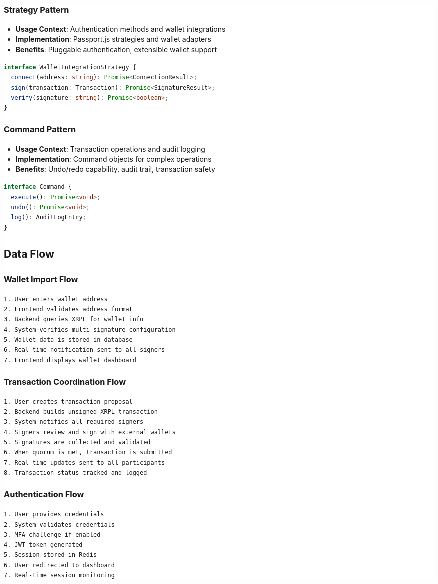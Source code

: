 ### Strategy Pattern
- **Usage Context**: Authentication methods and wallet integrations
- **Implementation**: Passport.js strategies and wallet adapters
- **Benefits**: Pluggable authentication, extensible wallet support

```typescript
interface WalletIntegrationStrategy {
  connect(address: string): Promise<ConnectionResult>;
  sign(transaction: Transaction): Promise<SignatureResult>;
  verify(signature: string): Promise<boolean>;
}
```

### Command Pattern
- **Usage Context**: Transaction operations and audit logging
- **Implementation**: Command objects for complex operations
- **Benefits**: Undo/redo capability, audit trail, transaction safety

```typescript
interface Command {
  execute(): Promise<void>;
  undo(): Promise<void>;
  log(): AuditLogEntry;
}
```

## Data Flow

### Wallet Import Flow
```
1. User enters wallet address
2. Frontend validates address format
3. Backend queries XRPL for wallet info
4. System verifies multi-signature configuration
5. Wallet data is stored in database
6. Real-time notification sent to all signers
7. Frontend displays wallet dashboard
```

### Transaction Coordination Flow
```
1. User creates transaction proposal
2. Backend builds unsigned XRPL transaction
3. System notifies all required signers
4. Signers review and sign with external wallets
5. Signatures are collected and validated
6. When quorum is met, transaction is submitted
7. Real-time updates sent to all participants
8. Transaction status tracked and logged
```

### Authentication Flow
```
1. User provides credentials
2. System validates credentials
3. MFA challenge if enabled
4. JWT token generated
5. Session stored in Redis
6. User redirected to dashboard
7. Real-time session monitoring
```
